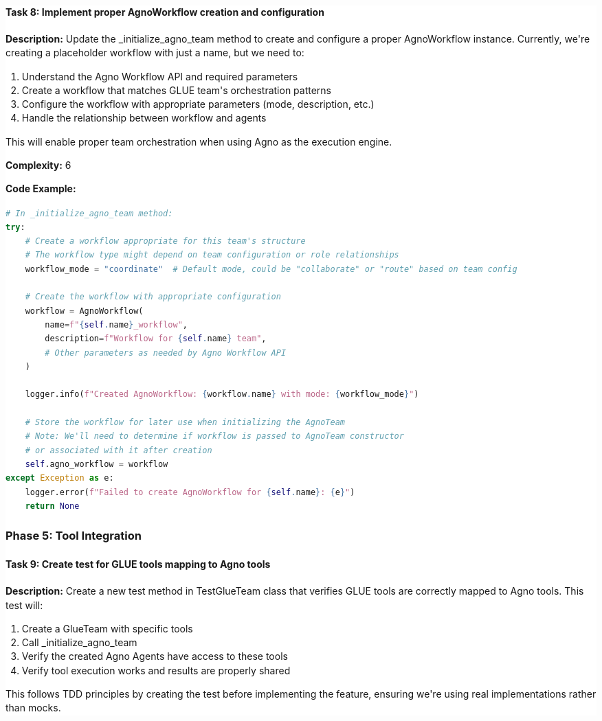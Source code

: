 #### Task 8: Implement proper AgnoWorkflow creation and configuration
**Description:** Update the _initialize_agno_team method to create and configure a proper AgnoWorkflow instance. Currently, we're creating a placeholder workflow with just a name, but we need to:
1. Understand the Agno Workflow API and required parameters
2. Create a workflow that matches GLUE team's orchestration patterns
3. Configure the workflow with appropriate parameters (mode, description, etc.)
4. Handle the relationship between workflow and agents

This will enable proper team orchestration when using Agno as the execution engine.

**Complexity:** 6

**Code Example:**
```python
# In _initialize_agno_team method:
try:
    # Create a workflow appropriate for this team's structure
    # The workflow type might depend on team configuration or role relationships
    workflow_mode = "coordinate"  # Default mode, could be "collaborate" or "route" based on team config
    
    # Create the workflow with appropriate configuration
    workflow = AgnoWorkflow(
        name=f"{self.name}_workflow",
        description=f"Workflow for {self.name} team",
        # Other parameters as needed by Agno Workflow API
    )
    
    logger.info(f"Created AgnoWorkflow: {workflow.name} with mode: {workflow_mode}")
    
    # Store the workflow for later use when initializing the AgnoTeam
    # Note: We'll need to determine if workflow is passed to AgnoTeam constructor
    # or associated with it after creation
    self.agno_workflow = workflow
except Exception as e:
    logger.error(f"Failed to create AgnoWorkflow for {self.name}: {e}")
    return None
```

### Phase 5: Tool Integration

#### Task 9: Create test for GLUE tools mapping to Agno tools
**Description:** Create a new test method in TestGlueTeam class that verifies GLUE tools are correctly mapped to Agno tools. This test will:
1. Create a GlueTeam with specific tools
2. Call _initialize_agno_team
3. Verify the created Agno Agents have access to these tools
4. Verify tool execution works and results are properly shared

This follows TDD principles by creating the test before implementing the feature, ensuring we're using real implementations rather than mocks.
